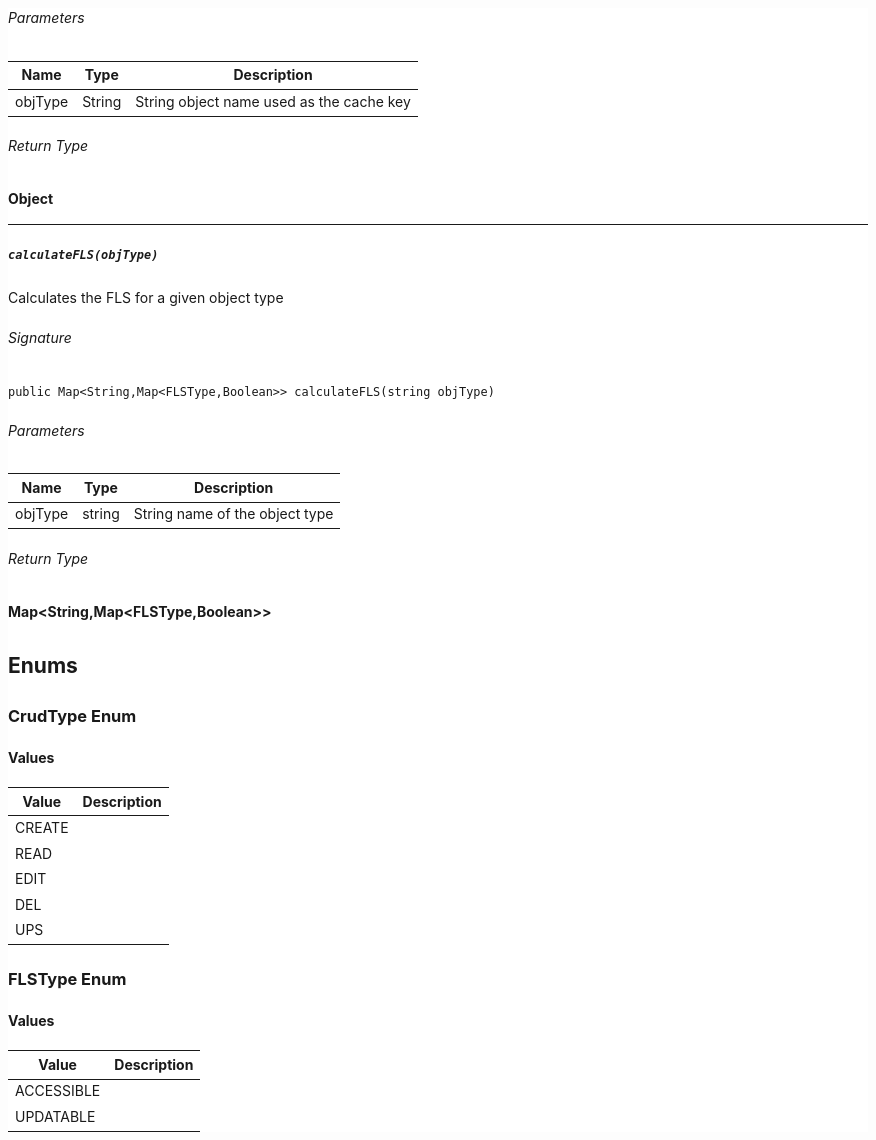 ###### Parameters
| Name | Type | Description |
|------|------|-------------|
| objType | String | String object name used as the cache key |

###### Return Type
**Object**

---

##### `calculateFLS(objType)`

Calculates the FLS for a given object type

###### Signature
```apex
public Map<String,Map<FLSType,Boolean>> calculateFLS(string objType)
```

###### Parameters
| Name | Type | Description |
|------|------|-------------|
| objType | string | String name of the object type |

###### Return Type
**Map&lt;String,Map&lt;FLSType,Boolean&gt;&gt;**

## Enums
### CrudType Enum

#### Values
| Value | Description |
|-------|-------------|
| CREATE |  |
| READ |  |
| EDIT |  |
| DEL |  |
| UPS |  |
### FLSType Enum

#### Values
| Value | Description |
|-------|-------------|
| ACCESSIBLE |  |
| UPDATABLE |  |